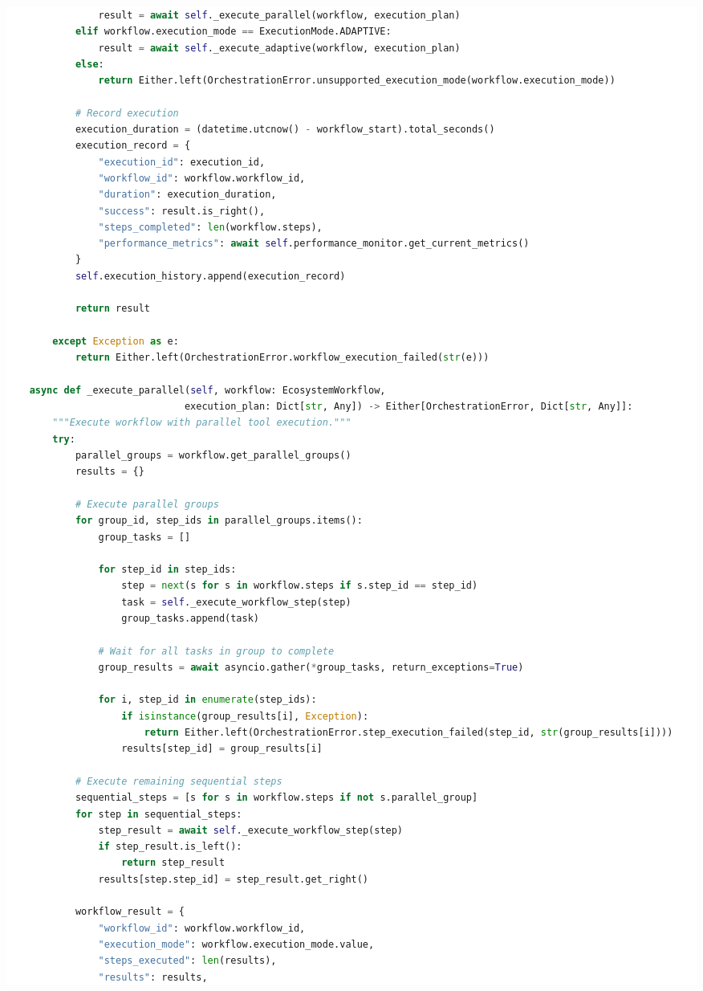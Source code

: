 ```python
                result = await self._execute_parallel(workflow, execution_plan)
            elif workflow.execution_mode == ExecutionMode.ADAPTIVE:
                result = await self._execute_adaptive(workflow, execution_plan)
            else:
                return Either.left(OrchestrationError.unsupported_execution_mode(workflow.execution_mode))
            
            # Record execution
            execution_duration = (datetime.utcnow() - workflow_start).total_seconds()
            execution_record = {
                "execution_id": execution_id,
                "workflow_id": workflow.workflow_id,
                "duration": execution_duration,
                "success": result.is_right(),
                "steps_completed": len(workflow.steps),
                "performance_metrics": await self.performance_monitor.get_current_metrics()
            }
            self.execution_history.append(execution_record)
            
            return result
            
        except Exception as e:
            return Either.left(OrchestrationError.workflow_execution_failed(str(e)))
    
    async def _execute_parallel(self, workflow: EcosystemWorkflow, 
                               execution_plan: Dict[str, Any]) -> Either[OrchestrationError, Dict[str, Any]]:
        """Execute workflow with parallel tool execution."""
        try:
            parallel_groups = workflow.get_parallel_groups()
            results = {}
            
            # Execute parallel groups
            for group_id, step_ids in parallel_groups.items():
                group_tasks = []
                
                for step_id in step_ids:
                    step = next(s for s in workflow.steps if s.step_id == step_id)
                    task = self._execute_workflow_step(step)
                    group_tasks.append(task)
                
                # Wait for all tasks in group to complete
                group_results = await asyncio.gather(*group_tasks, return_exceptions=True)
                
                for i, step_id in enumerate(step_ids):
                    if isinstance(group_results[i], Exception):
                        return Either.left(OrchestrationError.step_execution_failed(step_id, str(group_results[i])))
                    results[step_id] = group_results[i]
            
            # Execute remaining sequential steps
            sequential_steps = [s for s in workflow.steps if not s.parallel_group]
            for step in sequential_steps:
                step_result = await self._execute_workflow_step(step)
                if step_result.is_left():
                    return step_result
                results[step.step_id] = step_result.get_right()
            
            workflow_result = {
                "workflow_id": workflow.workflow_id,
                "execution_mode": workflow.execution_mode.value,
                "steps_executed": len(results),
                "results": results,
```